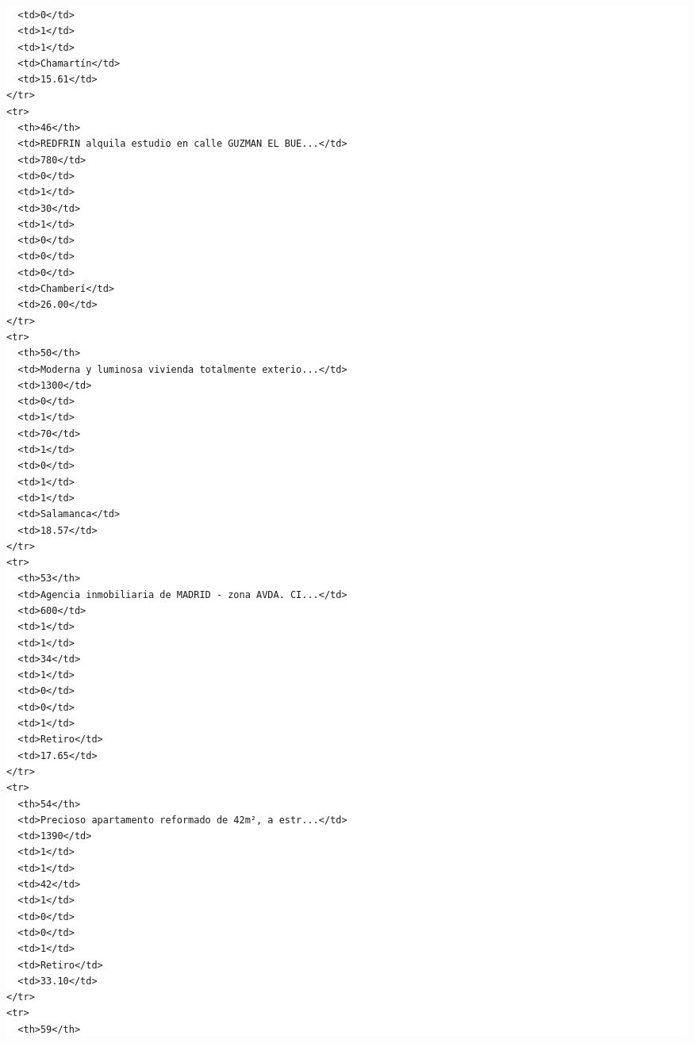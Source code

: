       <td>0</td>
      <td>1</td>
      <td>1</td>
      <td>Chamartín</td>
      <td>15.61</td>
    </tr>
    <tr>
      <th>46</th>
      <td>REDFRIN alquila estudio en calle GUZMAN EL BUE...</td>
      <td>780</td>
      <td>0</td>
      <td>1</td>
      <td>30</td>
      <td>1</td>
      <td>0</td>
      <td>0</td>
      <td>0</td>
      <td>Chamberí</td>
      <td>26.00</td>
    </tr>
    <tr>
      <th>50</th>
      <td>Moderna y luminosa vivienda totalmente exterio...</td>
      <td>1300</td>
      <td>0</td>
      <td>1</td>
      <td>70</td>
      <td>1</td>
      <td>0</td>
      <td>1</td>
      <td>1</td>
      <td>Salamanca</td>
      <td>18.57</td>
    </tr>
    <tr>
      <th>53</th>
      <td>Agencia inmobiliaria de MADRID - zona AVDA. CI...</td>
      <td>600</td>
      <td>1</td>
      <td>1</td>
      <td>34</td>
      <td>1</td>
      <td>0</td>
      <td>0</td>
      <td>1</td>
      <td>Retiro</td>
      <td>17.65</td>
    </tr>
    <tr>
      <th>54</th>
      <td>Precioso apartamento reformado de 42m², a estr...</td>
      <td>1390</td>
      <td>1</td>
      <td>1</td>
      <td>42</td>
      <td>1</td>
      <td>0</td>
      <td>0</td>
      <td>1</td>
      <td>Retiro</td>
      <td>33.10</td>
    </tr>
    <tr>
      <th>59</th>
